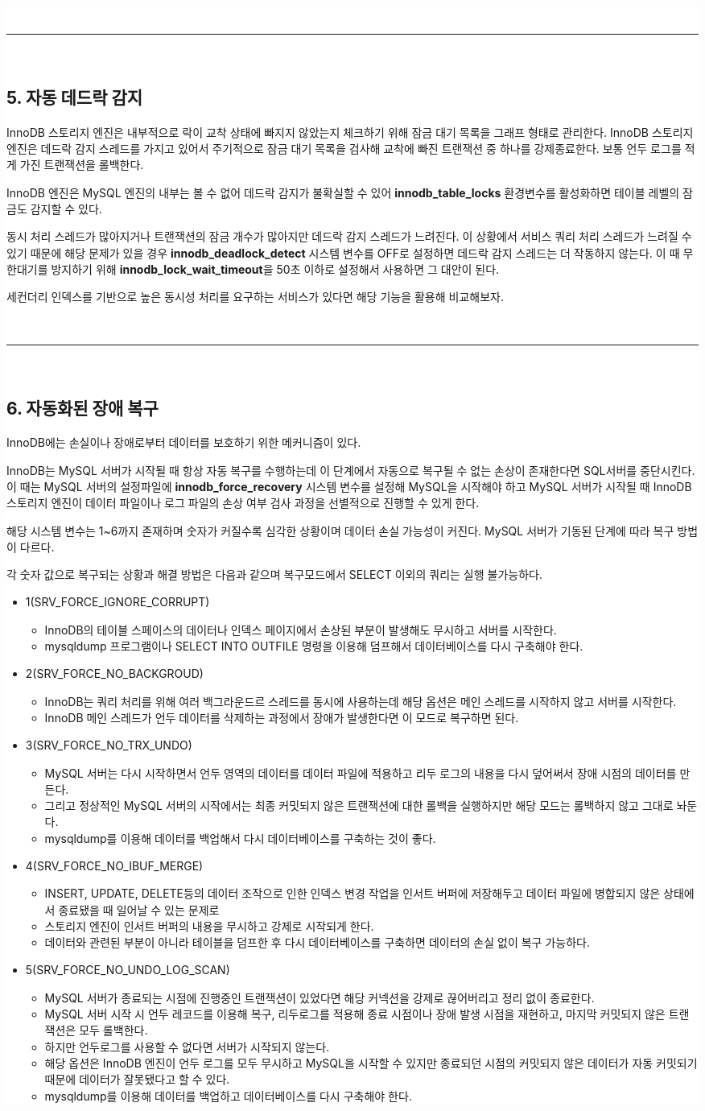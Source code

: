<br><hr><br>

## 5. 자동 데드락 감지
InnoDB 스토리지 엔진은 내부적으로 락이 교착 상태에 빠지지 않았는지 체크하기 위해 잠금 대기 목록을 그래프 형태로 관리한다. InnoDB 스토리지 엔진은 데드락 감지 스레드를 가지고 있어서 주기적으로 잠금 대기 목록을 검사해 교착에 빠진 트랜잭션 중 하나를 강제종료한다. 보통 언두 로그를 적게 가진 트랜잭션을 롤백한다.

InnoDB 엔진은 MySQL 엔진의 내부는 볼 수 없어 데드락 감지가 불확실할 수 있어 **innodb_table_locks** 환경변수를 활성화하면 테이블 레벨의 잠금도 감지할 수 있다.

동시 처리 스레드가 많아지거나 트랜잭션의 잠금 개수가 많아지만 데드락 감지 스레드가 느려진다. 이 상황에서 서비스 쿼리 처리 스레드가 느려질 수 있기 때문에 해당 문제가 있을 경우 **innodb_deadlock_detect** 시스템 변수를 OFF로 설정하면 데드락 감지 스레드는 더 작동하지 않는다. 이 때 무한대기를 방지하기 위해 **innodb_lock_wait_timeout**을 50초 이하로 설정해서 사용하면 그 대안이 된다.

세컨더리 인덱스를 기반으로 높은 동시성 처리를 요구하는 서비스가 있다면 해당 기능을 활용해 비교해보자.


<br><hr><br>

## 6. 자동화된 장애 복구
InnoDB에는 손실이나 장애로부터 데이터를 보호하기 위한 메커니즘이 있다.

InnoDB는 MySQL 서버가 시작될 때 항상 자동 복구를 수행하는데 이 단계에서 자동으로 복구될 수 없는 손상이 존재한다면 SQL서버를 중단시킨다. 이 때는 MySQL 서버의 설정파일에 **innodb_force_recovery** 시스템 변수를 설정해 MySQL을 시작해야 하고 MySQL 서버가 시작될 때 InnoDB 스토리지 엔진이 데이터 파일이나 로그 파일의 손상 여부 검사 과정을 선별적으로 진행할 수 있게 한다.

해당 시스템 변수는 1~6까지 존재하며 숫자가 커질수록 심각한 상황이며 데이터 손실 가능성이 커진다. MySQL 서버가 기동된 단계에 따라 복구 방법이 다르다.

각 숫자 값으로 복구되는 상황과 해결 방법은 다음과 같으며 복구모드에서 SELECT 이외의 쿼리는 실행 불가능하다.

- 1(SRV_FORCE_IGNORE_CORRUPT)  
  - InnoDB의 테이블 스페이스의 데이터나 인덱스 페이지에서 손상된 부분이 발생해도 무시하고 서버를 시작한다.
  - mysqldump 프로그램이나 SELECT INTO OUTFILE 명령을 이용해 덤프해서 데이터베이스를 다시 구축해야 한다.

- 2(SRV_FORCE_NO_BACKGROUD)
  - InnoDB는 쿼리 처리를 위해 여러 백그라운드르 스레드를 동시에 사용하는데 해당 옵션은 메인 스레드를 시작하지 않고 서버를 시작한다.
  - InnoDB 메인 스레드가 언두 데이터를 삭제하는 과정에서 장애가 발생한다면 이 모드로 복구하면 된다.

- 3(SRV_FORCE_NO_TRX_UNDO)
  - MySQL 서버는 다시 시작하면서 언두 영역의 데이터를 데이터 파일에 적용하고 리두 로그의 내용을 다시 덮어써서 장애 시점의 데이터를 만든다.
  - 그리고 정상적인 MySQL 서버의 시작에서는 최종 커밋되지 않은 트랜잭션에 대한 롤백을 실행하지만 해당 모드는 롤백하지 않고 그대로 놔둔다.
  - mysqldump를 이용해 데이터를 백업해서 다시 데이터베이스를 구축하는 것이 좋다.

- 4(SRV_FORCE_NO_IBUF_MERGE)
  - INSERT, UPDATE, DELETE등의 데이터 조작으로 인한 인덱스 변경 작업을 인서트 버퍼에 저장해두고 데이터 파일에 병합되지 않은 상태에서 종료됐을 때 일어날 수 있는 문제로
  - 스토리지 엔진이 인서트 버퍼의 내용을 무시하고 강제로 시작되게 한다.
  - 데이터와 관련된 부분이 아니라 테이블을 덤프한 후 다시 데이터베이스를 구축하면 데이터의 손실 없이 복구 가능하다.

- 5(SRV_FORCE_NO_UNDO_LOG_SCAN)
  - MySQL 서버가 종료되는 시점에 진행중인 트랜잭션이 있었다면 해당 커넥션을 강제로 끊어버리고 정리 없이 종료한다.
  - MySQL 서버 시작 시 언두 레코드를 이용해 복구, 리두로그를 적용해 종료 시점이나 장애 발생 시점을 재현하고, 마지막 커밋되지 않은 트랜잭션은 모두 롤백한다.
  - 하지만 언두로그를 사용할 수 없다면 서버가 시작되지 않는다.
  - 해당 옵션은 InnoDB 엔진이 언두 로그를 모두 무시하고 MySQL을 시작할 수 있지만 종료되던 시점의 커밋되지 않은 데이터가 자동 커밋되기 때문에 데이터가 잘못됐다고 할 수 있다.
  - mysqldump를 이용해 데이터를 백업하고 데이터베이스를 다시 구축해야 한다.

